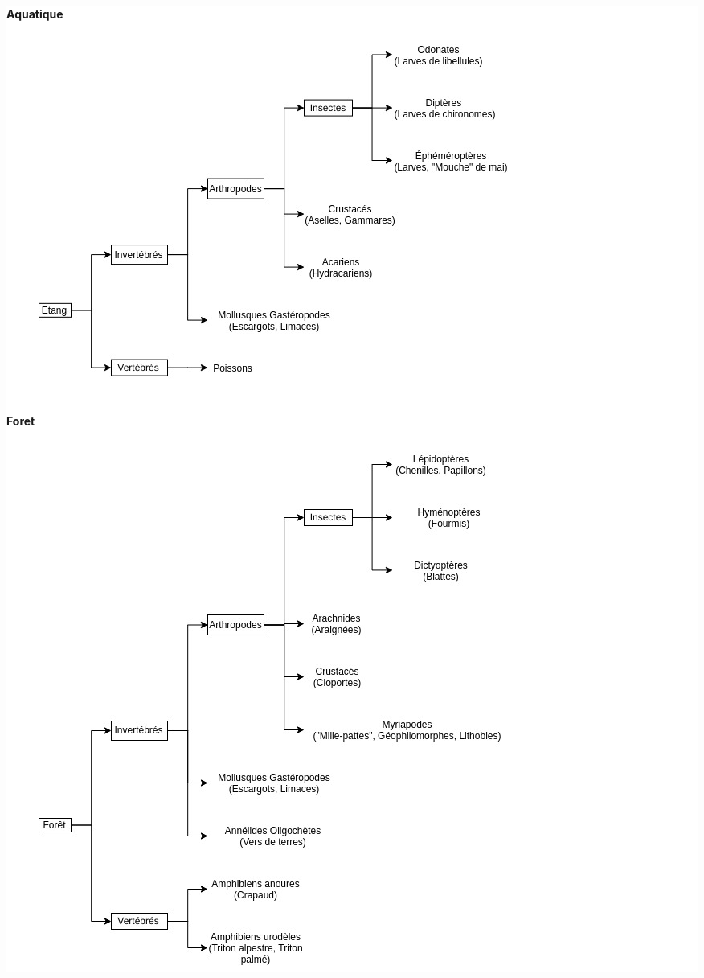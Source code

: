 #### Aquatique

![Taxonomie des esp&#xE8;ces pr&#xE9;sentes en milieu &quot;Etang&quot;](../.gitbook/assets/taxonomieaquatiqueetang.jpg)

#### Foret

![Taxonomie des esp&#xE8;ces pr&#xE9;sentes en milieu &quot;For&#xEA;t&quot;](../.gitbook/assets/taxonomieforet.jpg)
